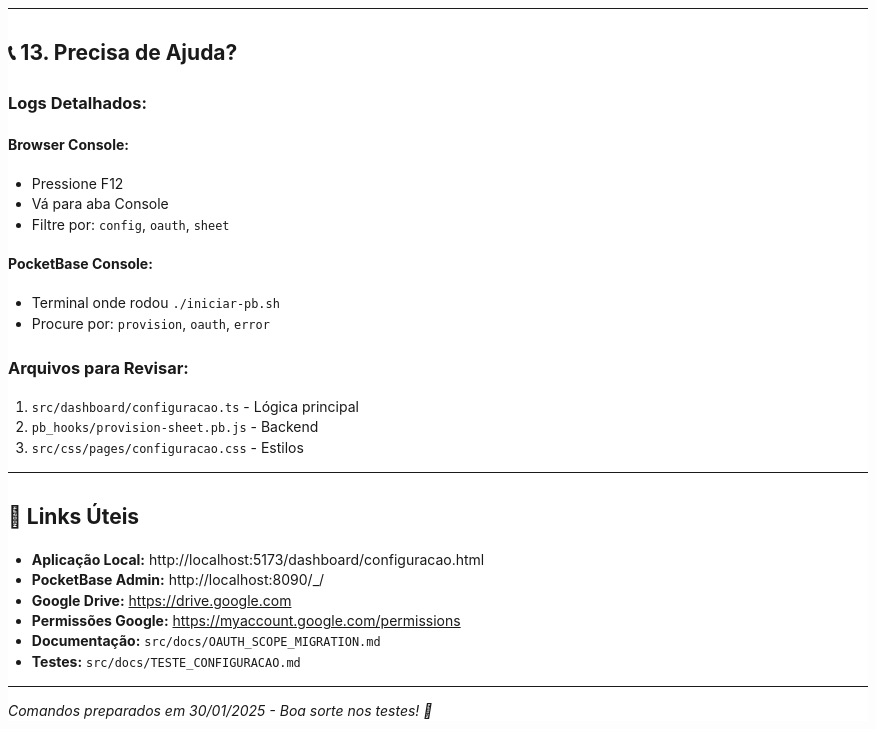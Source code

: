 ```bash
```

---

## 📞 13. Precisa de Ajuda?

### Logs Detalhados:

#### Browser Console:
- Pressione F12
- Vá para aba Console
- Filtre por: `config`, `oauth`, `sheet`

#### PocketBase Console:
- Terminal onde rodou `./iniciar-pb.sh`
- Procure por: `provision`, `oauth`, `error`

### Arquivos para Revisar:
1. `src/dashboard/configuracao.ts` - Lógica principal
2. `pb_hooks/provision-sheet.pb.js` - Backend
3. `src/css/pages/configuracao.css` - Estilos

---

## 🔗 Links Úteis

- **Aplicação Local:** http://localhost:5173/dashboard/configuracao.html
- **PocketBase Admin:** http://localhost:8090/_/
- **Google Drive:** https://drive.google.com
- **Permissões Google:** https://myaccount.google.com/permissions
- **Documentação:** `src/docs/OAUTH_SCOPE_MIGRATION.md`
- **Testes:** `src/docs/TESTE_CONFIGURACAO.md`

---

*Comandos preparados em 30/01/2025 - Boa sorte nos testes! 🚀*
